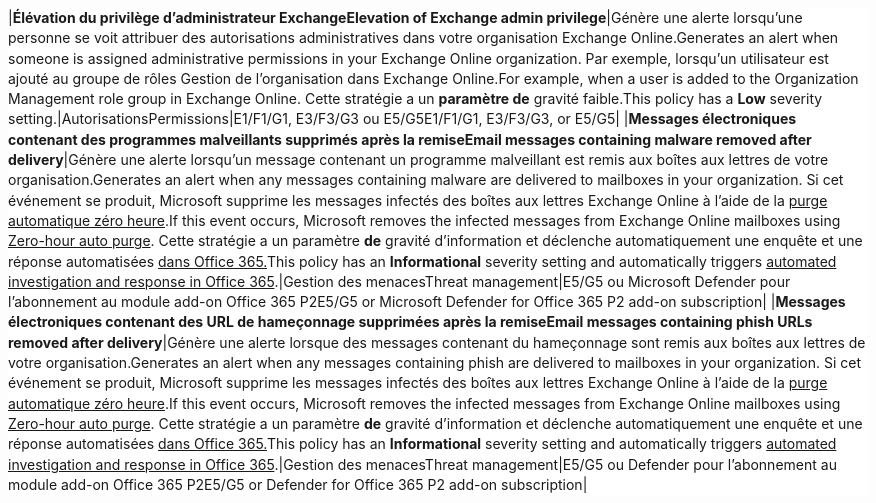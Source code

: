 |<span data-ttu-id="aaa76-228">**Élévation du privilège d’administrateur Exchange**</span><span class="sxs-lookup"><span data-stu-id="aaa76-228">**Elevation of Exchange admin privilege**</span></span>|<span data-ttu-id="aaa76-229">Génère une alerte lorsqu’une personne se voit attribuer des autorisations administratives dans votre organisation Exchange Online.</span><span class="sxs-lookup"><span data-stu-id="aaa76-229">Generates an alert when someone is assigned administrative permissions in your Exchange Online organization.</span></span> <span data-ttu-id="aaa76-230">Par exemple, lorsqu’un utilisateur est ajouté au groupe de rôles Gestion de l’organisation dans Exchange Online.</span><span class="sxs-lookup"><span data-stu-id="aaa76-230">For example, when a user is added to the Organization Management role group in Exchange Online.</span></span> <span data-ttu-id="aaa76-231">Cette stratégie a un **paramètre de** gravité faible.</span><span class="sxs-lookup"><span data-stu-id="aaa76-231">This policy has a **Low** severity setting.</span></span>|<span data-ttu-id="aaa76-232">Autorisations</span><span class="sxs-lookup"><span data-stu-id="aaa76-232">Permissions</span></span>|<span data-ttu-id="aaa76-233">E1/F1/G1, E3/F3/G3 ou E5/G5</span><span class="sxs-lookup"><span data-stu-id="aaa76-233">E1/F1/G1, E3/F3/G3, or E5/G5</span></span>|
|<span data-ttu-id="aaa76-234">**Messages électroniques contenant des programmes malveillants supprimés après la remise**</span><span class="sxs-lookup"><span data-stu-id="aaa76-234">**Email messages containing malware removed after delivery**</span></span>|<span data-ttu-id="aaa76-235">Génère une alerte lorsqu’un message contenant un programme malveillant est remis aux boîtes aux lettres de votre organisation.</span><span class="sxs-lookup"><span data-stu-id="aaa76-235">Generates an alert when any messages containing malware are delivered to mailboxes in your organization.</span></span> <span data-ttu-id="aaa76-236">Si cet événement se produit, Microsoft supprime les messages infectés des boîtes aux lettres Exchange Online à l’aide de la [purge automatique zéro heure](../security/office-365-security/zero-hour-auto-purge.md).</span><span class="sxs-lookup"><span data-stu-id="aaa76-236">If this event occurs, Microsoft removes the infected messages from Exchange Online mailboxes using [Zero-hour auto purge](../security/office-365-security/zero-hour-auto-purge.md).</span></span> <span data-ttu-id="aaa76-237">Cette stratégie a un paramètre **de** gravité d’information et déclenche automatiquement une enquête et une réponse automatisées [dans Office 365.](https://docs.microsoft.com/microsoft-365/security/office-365-security/office-365-air)</span><span class="sxs-lookup"><span data-stu-id="aaa76-237">This policy has an **Informational** severity setting and automatically triggers [automated investigation and response in Office 365](https://docs.microsoft.com/microsoft-365/security/office-365-security/office-365-air).</span></span>|<span data-ttu-id="aaa76-238">Gestion des menaces</span><span class="sxs-lookup"><span data-stu-id="aaa76-238">Threat management</span></span>|<span data-ttu-id="aaa76-239">E5/G5 ou Microsoft Defender pour l’abonnement au module add-on Office 365 P2</span><span class="sxs-lookup"><span data-stu-id="aaa76-239">E5/G5 or Microsoft Defender for Office 365 P2 add-on subscription</span></span>|
|<span data-ttu-id="aaa76-240">**Messages électroniques contenant des URL de hameçonnage supprimées après la remise**</span><span class="sxs-lookup"><span data-stu-id="aaa76-240">**Email messages containing phish URLs removed after delivery**</span></span>|<span data-ttu-id="aaa76-241">Génère une alerte lorsque des messages contenant du hameçonnage sont remis aux boîtes aux lettres de votre organisation.</span><span class="sxs-lookup"><span data-stu-id="aaa76-241">Generates an alert when any messages containing phish are delivered to mailboxes in your organization.</span></span> <span data-ttu-id="aaa76-242">Si cet événement se produit, Microsoft supprime les messages infectés des boîtes aux lettres Exchange Online à l’aide de la [purge automatique zéro heure](../security/office-365-security/zero-hour-auto-purge.md).</span><span class="sxs-lookup"><span data-stu-id="aaa76-242">If this event occurs, Microsoft removes the infected messages from Exchange Online mailboxes using [Zero-hour auto purge](../security/office-365-security/zero-hour-auto-purge.md).</span></span> <span data-ttu-id="aaa76-243">Cette stratégie a un paramètre **de** gravité d’information et déclenche automatiquement une enquête et une réponse automatisées [dans Office 365.](https://docs.microsoft.com/microsoft-365/security/office-365-security/office-365-air)</span><span class="sxs-lookup"><span data-stu-id="aaa76-243">This policy has an **Informational** severity setting and automatically triggers [automated investigation and response in Office 365](https://docs.microsoft.com/microsoft-365/security/office-365-security/office-365-air).</span></span>|<span data-ttu-id="aaa76-244">Gestion des menaces</span><span class="sxs-lookup"><span data-stu-id="aaa76-244">Threat management</span></span>|<span data-ttu-id="aaa76-245">E5/G5 ou Defender pour l’abonnement au module add-on Office 365 P2</span><span class="sxs-lookup"><span data-stu-id="aaa76-245">E5/G5 or Defender for Office 365 P2 add-on subscription</span></span>|
